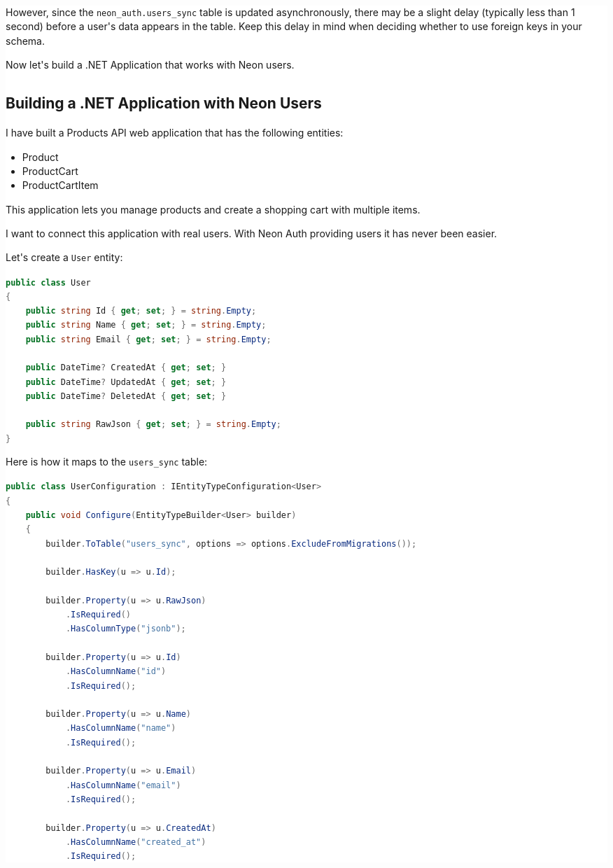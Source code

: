 However, since the `neon_auth.users_sync` table is updated asynchronously, there may be a slight delay (typically less than 1 second) before a user's data appears in the table. Keep this delay in mind when deciding whether to use foreign keys in your schema.

Now let's build a .NET Application that works with Neon users.

[](#building-a-net-application-with-neon-users)

## Building a .NET Application with Neon Users

I have built a Products API web application that has the following entities:

*   Product
*   ProductCart
*   ProductCartItem

This application lets you manage products and create a shopping cart with multiple items.

I want to connect this application with real users. With Neon Auth providing users it has never been easier.

Let's create a `User` entity:

```csharp
public class User
{
    public string Id { get; set; } = string.Empty;
    public string Name { get; set; } = string.Empty;
    public string Email { get; set; } = string.Empty;
    
    public DateTime? CreatedAt { get; set; }
    public DateTime? UpdatedAt { get; set; }
    public DateTime? DeletedAt { get; set; }
    
    public string RawJson { get; set; } = string.Empty;
}
```

Here is how it maps to the `users_sync` table:

```csharp
public class UserConfiguration : IEntityTypeConfiguration<User>
{
    public void Configure(EntityTypeBuilder<User> builder)
    {
        builder.ToTable("users_sync", options => options.ExcludeFromMigrations());

        builder.HasKey(u => u.Id);

        builder.Property(u => u.RawJson)
            .IsRequired()
            .HasColumnType("jsonb");

        builder.Property(u => u.Id)
            .HasColumnName("id")
            .IsRequired();

        builder.Property(u => u.Name)
            .HasColumnName("name")
            .IsRequired();

        builder.Property(u => u.Email)
            .HasColumnName("email")
            .IsRequired();

        builder.Property(u => u.CreatedAt)
            .HasColumnName("created_at")
            .IsRequired();
```